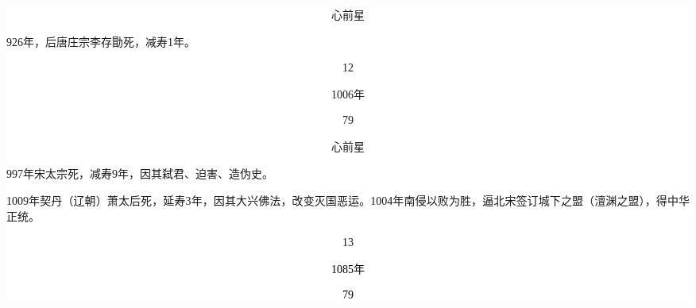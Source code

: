 <td style="width: 70.9pt; border-top: none; border-left: none; border-bottom: solid windowtext 1.0pt; border-right: solid windowtext 1.0pt; padding: 0cm 5.4pt 0cm 5.4pt;" width="95">
<p class="MsoNormal" style="text-align: center; line-height: normal;" align="center"><span style="font-family: '新细明体',serif;">心前星</span></p>
</td>
<td style="width: 238.1pt; border-top: none; border-left: none; border-bottom: solid windowtext 1.0pt; border-right: solid windowtext 1.0pt; padding: 0cm 5.4pt 0cm 5.4pt;" width="317">
<p class="MsoNormal" style="text-align: justify; text-justify: inter-ideograph; line-height: normal;"><span lang="EN-US" style="font-family: '新细明体',serif;">926</span><span style="font-family: '新细明体',serif;">年，后唐庄宗李存勖死，减寿<span lang="EN-US">1</span>年。</span></p>
</td>
</tr>
<tr>
<td style="width: 21.05pt; border: solid windowtext 1.0pt; border-top: none; padding: 0cm 5.4pt 0cm 5.4pt;" width="28">
<p class="MsoNormal" style="text-align: center; line-height: normal;" align="center"><span lang="EN-US" style="font-family: '新细明体',serif;">12</span></p>
</td>
<td style="width: 63.75pt; border-top: none; border-left: none; border-bottom: solid windowtext 1.0pt; border-right: solid windowtext 1.0pt; padding: 0cm 5.4pt 0cm 5.4pt;" width="85">
<p class="MsoNormal" style="text-align: center; line-height: normal;" align="center"><span lang="EN-US" style="font-family: '新细明体',serif;">1006</span><span style="font-family: '新细明体',serif;">年</span></p>
</td>
<td style="width: 35.45pt; border-top: none; border-left: none; border-bottom: solid windowtext 1.0pt; border-right: solid windowtext 1.0pt; padding: 0cm 5.4pt 0cm 5.4pt;" width="47">
<p class="MsoNormal" style="text-align: center; line-height: normal;" align="center"><span lang="EN-US" style="font-family: '新细明体',serif;">79</span></p>
</td>
<td style="width: 70.9pt; border-top: none; border-left: none; border-bottom: solid windowtext 1.0pt; border-right: solid windowtext 1.0pt; padding: 0cm 5.4pt 0cm 5.4pt;" width="95">
<p class="MsoNormal" style="text-align: center; line-height: normal;" align="center"><span style="font-family: '新细明体',serif;">心前星</span></p>
</td>
<td style="width: 238.1pt; border-top: none; border-left: none; border-bottom: solid windowtext 1.0pt; border-right: solid windowtext 1.0pt; padding: 0cm 5.4pt 0cm 5.4pt;" width="317">
<p class="MsoNormal" style="text-align: justify; text-justify: inter-ideograph; line-height: normal;"><span lang="EN-US" style="font-family: '新细明体',serif;">997</span><span style="font-family: '新细明体',serif;">年宋太宗死，减寿<span lang="EN-US">9</span>年，因其弑君、迫害、造伪史。</span></p>
<p class="MsoNormal" style="text-align: justify; text-justify: inter-ideograph; line-height: normal;"><span lang="EN-US" style="font-family: '新细明体',serif;">1009</span><span style="font-family: '新细明体',serif;">年契丹（辽朝）萧太后死，延寿<span lang="EN-US">3</span>年，因其大兴佛法，改变灭国恶运。<span lang="EN-US">1004</span>年南侵以败为胜，逼北宋签订城下之盟（澶渊之盟），得中华正统。</span></p>
</td>
</tr>
<tr>
<td style="width: 21.05pt; border: solid windowtext 1.0pt; border-top: none; padding: 0cm 5.4pt 0cm 5.4pt;" width="28">
<p class="MsoNormal" style="text-align: center; line-height: normal;" align="center"><span lang="EN-US" style="font-family: '新细明体',serif;">13</span></p>
</td>
<td style="width: 63.75pt; border-top: none; border-left: none; border-bottom: solid windowtext 1.0pt; border-right: solid windowtext 1.0pt; padding: 0cm 5.4pt 0cm 5.4pt;" width="85">
<p class="MsoNormal" style="text-align: center; line-height: normal;" align="center"><span lang="EN-US" style="font-family: '新细明体',serif; color: black;">1085</span><span style="font-family: '新细明体',serif; color: black;">年</span></p>
</td>
<td style="width: 35.45pt; border-top: none; border-left: none; border-bottom: solid windowtext 1.0pt; border-right: solid windowtext 1.0pt; padding: 0cm 5.4pt 0cm 5.4pt;" width="47">
<p class="MsoNormal" style="text-align: center; line-height: normal;" align="center"><span lang="EN-US" style="font-family: '新细明体',serif; color: black;">79</span></p>
</td>
<td style="width: 70.9pt; border-top: none; border-left: none; border-bottom: solid windowtext 1.0pt; border-right: solid windowtext 1.0pt; padding: 0cm 5.4pt 0cm 5.4pt;" width="95">